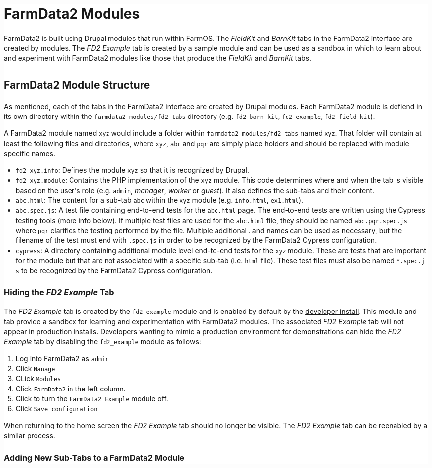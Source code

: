 # FarmData2 Modules #

FarmData2 is built using Drupal modules that run within FarmOS. The _FieldKit_ and _BarnKit_ tabs in the FarmData2 interface are created by modules. The _FD2 Example_ tab is created by a sample module and can be used as a sandbox in which to learn about and experiment with FarmData2 modules like those that produce the _FieldKit_ and _BarnKit_ tabs.

## FarmData2 Module Structure ##

As mentioned, each of the tabs in the FarmData2 interface are created by Drupal modules. Each FarmData2 module is defiend in its own directory within the `farmdata2_modules/fd2_tabs` directory (e.g. `fd2_barn_kit`, `fd2_example`, `fd2_field_kit`).

A FarmData2 module named `xyz` would include a folder within `farmdata2_modules/fd2_tabs` named `xyz`. That folder will contain at least the following files and directories, where `xyz`, `abc` and `pqr` are simply place holders and should be replaced with module specific names.
- `fd2_xyz.info`: Defines the module `xyz` so that it is recognized by Drupal.
- `fd2_xyz.module`: Contains the PHP implementation of the `xyz` module. This code determines where and when the tab is visible based on the user's role (e.g. `admin`, _manager_, _worker_ or _guest_). It also defines the sub-tabs and their content.
- `abc.html`: The content for a sub-tab `abc` within the `xyz` module (e.g. `info.html`, `ex1.html`).
- `abc.spec.js`: A test file containing end-to-end tests for the `abc.html` page.  The end-to-end tests are written using the Cypress testing tools (more info below). If multiple test files are used for the `abc.html` file, they should be named `abc.pqr.spec.js` where `pqr` clarifies the testing performed by the file. Multiple additional . and names can be used as necessary, but the filename of the test must end with `.spec.js` in order to be recognized by the FarmData2 Cypress configuration.
- `cypress`: A directory containing additional module level end-to-end tests for the `xyz` module. These are tests that are important for the module but that are not associated with a specific sub-tab (i.e. `html` file). These  test files must also be named `*.spec.js` to be recognized by the FarmData2 Cypress configuration.

### Hiding the _FD2 Example_ Tab ###

The _FD2 Example_ tab is created by the `fd2_example` module and is enabled by default by the [developer install](https://github.com/DickinsonCollege/FarmData2/blob/main/INSTALL.md#developer_install). This module and tab provide a sandbox for learning and experimentation with FarmData2 modules. The associated _FD2 Example_ tab will not appear in production installs. Developers wanting to mimic a production environment for demonstrations can hide the _FD2 Example_ tab by disabling the `fd2_example` module as follows:

1. Log into FarmData2 as `admin`
1. Click `Manage`
1. CLick `Modules`
1. Click `FarmData2` in the left column.
1. Click to turn the `FarmData2 Example` module off.
1. Click `Save configuration`

When returning to the home screen the _FD2 Example_ tab should no longer be visible.  The _FD2 Example_ tab can be reenabled by a similar process.

### Adding New Sub-Tabs to a FarmData2 Module ###
